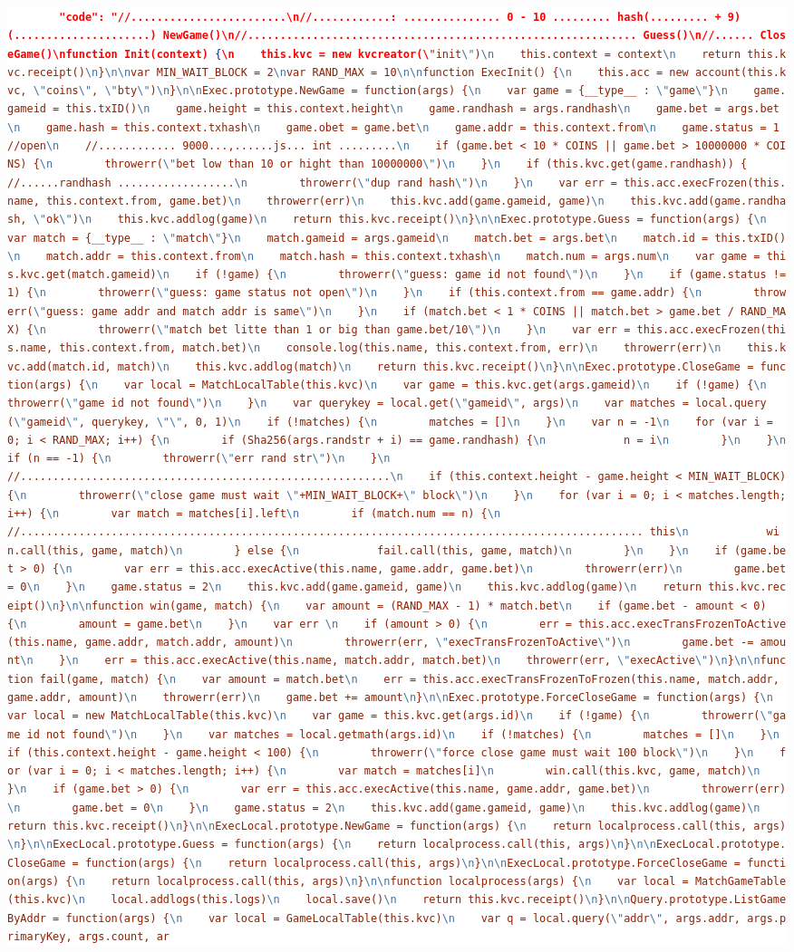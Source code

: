```json
        "code": "//........................\n//............: ............... 0 - 10 ......... hash(......... + 9) (.....................) NewGame()\n//............................................................ Guess()\n//...... CloseGame()\nfunction Init(context) {\n    this.kvc = new kvcreator(\"init\")\n    this.context = context\n    return this.kvc.receipt()\n}\n\nvar MIN_WAIT_BLOCK = 2\nvar RAND_MAX = 10\n\nfunction ExecInit() {\n    this.acc = new account(this.kvc, \"coins\", \"bty\")\n}\n\nExec.prototype.NewGame = function(args) {\n    var game = {__type__ : \"game\"}\n    game.gameid = this.txID()\n    game.height = this.context.height\n    game.randhash = args.randhash\n    game.bet = args.bet\n    game.hash = this.context.txhash\n    game.obet = game.bet\n    game.addr = this.context.from\n    game.status = 1 //open\n    //............ 9000...,......js... int .........\n    if (game.bet < 10 * COINS || game.bet > 10000000 * COINS) {\n        throwerr(\"bet low than 10 or hight than 10000000\")\n    }\n    if (this.kvc.get(game.randhash)) { //......randhash ..................\n        throwerr(\"dup rand hash\")\n    }\n    var err = this.acc.execFrozen(this.name, this.context.from, game.bet)\n    throwerr(err)\n    this.kvc.add(game.gameid, game)\n    this.kvc.add(game.randhash, \"ok\")\n    this.kvc.addlog(game)\n    return this.kvc.receipt()\n}\n\nExec.prototype.Guess = function(args) {\n    var match = {__type__ : \"match\"}\n    match.gameid = args.gameid\n    match.bet = args.bet\n    match.id = this.txID()\n    match.addr = this.context.from\n    match.hash = this.context.txhash\n    match.num = args.num\n    var game = this.kvc.get(match.gameid)\n    if (!game) {\n        throwerr(\"guess: game id not found\")\n    }\n    if (game.status != 1) {\n        throwerr(\"guess: game status not open\")\n    }\n    if (this.context.from == game.addr) {\n        throwerr(\"guess: game addr and match addr is same\")\n    }\n    if (match.bet < 1 * COINS || match.bet > game.bet / RAND_MAX) {\n        throwerr(\"match bet litte than 1 or big than game.bet/10\")\n    }\n    var err = this.acc.execFrozen(this.name, this.context.from, match.bet)\n    console.log(this.name, this.context.from, err)\n    throwerr(err)\n    this.kvc.add(match.id, match)\n    this.kvc.addlog(match)\n    return this.kvc.receipt()\n}\n\nExec.prototype.CloseGame = function(args) {\n    var local = MatchLocalTable(this.kvc)\n    var game = this.kvc.get(args.gameid)\n    if (!game) {\n        throwerr(\"game id not found\")\n    }\n    var querykey = local.get(\"gameid\", args)\n    var matches = local.query(\"gameid\", querykey, \"\", 0, 1)\n    if (!matches) {\n        matches = []\n    }\n    var n = -1\n    for (var i = 0; i < RAND_MAX; i++) {\n        if (Sha256(args.randstr + i) == game.randhash) {\n            n = i\n        }\n    }\n    if (n == -1) {\n        throwerr(\"err rand str\")\n    }\n    //.........................................................\n    if (this.context.height - game.height < MIN_WAIT_BLOCK) {\n        throwerr(\"close game must wait \"+MIN_WAIT_BLOCK+\" block\")\n    }\n    for (var i = 0; i < matches.length; i++) {\n        var match = matches[i].left\n        if (match.num == n) {\n            //................................................................................................ this\n            win.call(this, game, match)\n        } else {\n            fail.call(this, game, match)\n        }\n    }\n    if (game.bet > 0) {\n        var err = this.acc.execActive(this.name, game.addr, game.bet)\n        throwerr(err)\n        game.bet = 0\n    }\n    game.status = 2\n    this.kvc.add(game.gameid, game)\n    this.kvc.addlog(game)\n    return this.kvc.receipt()\n}\n\nfunction win(game, match) {\n    var amount = (RAND_MAX - 1) * match.bet\n    if (game.bet - amount < 0) {\n        amount = game.bet\n    }\n    var err \n    if (amount > 0) {\n        err = this.acc.execTransFrozenToActive(this.name, game.addr, match.addr, amount)\n        throwerr(err, \"execTransFrozenToActive\")\n        game.bet -= amount\n    }\n    err = this.acc.execActive(this.name, match.addr, match.bet)\n    throwerr(err, \"execActive\")\n}\n\nfunction fail(game, match) {\n    var amount = match.bet\n    err = this.acc.execTransFrozenToFrozen(this.name, match.addr, game.addr, amount)\n    throwerr(err)\n    game.bet += amount\n}\n\nExec.prototype.ForceCloseGame = function(args) {\n    var local = new MatchLocalTable(this.kvc)\n    var game = this.kvc.get(args.id)\n    if (!game) {\n        throwerr(\"game id not found\")\n    }\n    var matches = local.getmath(args.id)\n    if (!matches) {\n        matches = []\n    }\n    if (this.context.height - game.height < 100) {\n        throwerr(\"force close game must wait 100 block\")\n    }\n    for (var i = 0; i < matches.length; i++) {\n        var match = matches[i]\n        win.call(this.kvc, game, match)\n    }\n    if (game.bet > 0) {\n        var err = this.acc.execActive(this.name, game.addr, game.bet)\n        throwerr(err)\n        game.bet = 0\n    }\n    game.status = 2\n    this.kvc.add(game.gameid, game)\n    this.kvc.addlog(game)\n    return this.kvc.receipt()\n}\n\nExecLocal.prototype.NewGame = function(args) {\n    return localprocess.call(this, args)\n}\n\nExecLocal.prototype.Guess = function(args) {\n    return localprocess.call(this, args)\n}\n\nExecLocal.prototype.CloseGame = function(args) {\n    return localprocess.call(this, args)\n}\n\nExecLocal.prototype.ForceCloseGame = function(args) {\n    return localprocess.call(this, args)\n}\n\nfunction localprocess(args) {\n    var local = MatchGameTable(this.kvc)\n    local.addlogs(this.logs)\n    local.save()\n    return this.kvc.receipt()\n}\n\nQuery.prototype.ListGameByAddr = function(args) {\n    var local = GameLocalTable(this.kvc)\n    var q = local.query(\"addr\", args.addr, args.primaryKey, args.count, ar
```